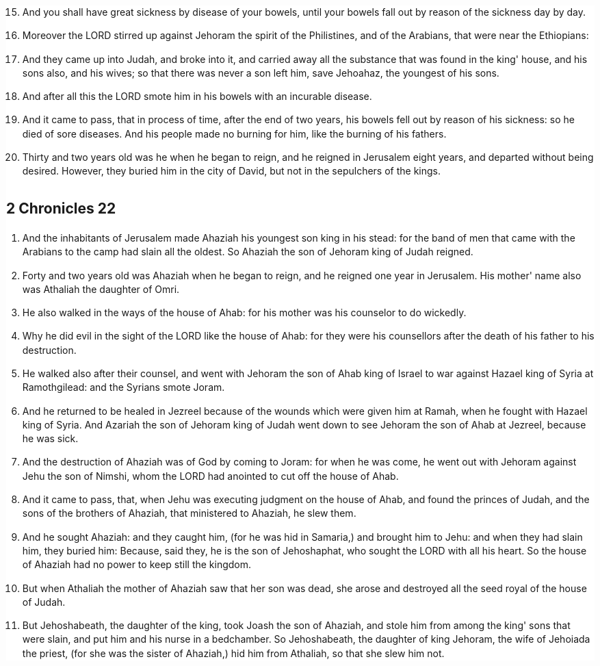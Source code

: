 15. And you shall have great sickness by disease of your bowels, until your bowels fall out by reason of the sickness day by day.

16. Moreover the LORD stirred up against Jehoram the spirit of the Philistines, and of the Arabians, that were near the Ethiopians:

17. And they came up into Judah, and broke into it, and carried away all the substance that was found in the king' house, and his sons also, and his wives; so that there was never a son left him, save Jehoahaz, the youngest of his sons.

18. And after all this the LORD smote him in his bowels with an incurable disease.

19. And it came to pass, that in process of time, after the end of two years, his bowels fell out by reason of his sickness: so he died of sore diseases. And his people made no burning for him, like the burning of his fathers.

20. Thirty and two years old was he when he began to reign, and he reigned in Jerusalem eight years, and departed without being desired. However, they buried him in the city of David, but not in the sepulchers of the kings.

## 2 Chronicles 22

1. And the inhabitants of Jerusalem made Ahaziah his youngest son king in his stead: for the band of men that came with the Arabians to the camp had slain all the oldest. So Ahaziah the son of Jehoram king of Judah reigned.

2. Forty and two years old was Ahaziah when he began to reign, and he reigned one year in Jerusalem. His mother' name also was Athaliah the daughter of Omri.

3. He also walked in the ways of the house of Ahab: for his mother was his counselor to do wickedly.

4. Why he did evil in the sight of the LORD like the house of Ahab: for they were his counsellors after the death of his father to his destruction.

5. He walked also after their counsel, and went with Jehoram the son of Ahab king of Israel to war against Hazael king of Syria at Ramothgilead: and the Syrians smote Joram.

6. And he returned to be healed in Jezreel because of the wounds which were given him at Ramah, when he fought with Hazael king of Syria. And Azariah the son of Jehoram king of Judah went down to see Jehoram the son of Ahab at Jezreel, because he was sick.

7. And the destruction of Ahaziah was of God by coming to Joram: for when he was come, he went out with Jehoram against Jehu the son of Nimshi, whom the LORD had anointed to cut off the house of Ahab.

8. And it came to pass, that, when Jehu was executing judgment on the house of Ahab, and found the princes of Judah, and the sons of the brothers of Ahaziah, that ministered to Ahaziah, he slew them.

9. And he sought Ahaziah: and they caught him, (for he was hid in Samaria,) and brought him to Jehu: and when they had slain him, they buried him: Because, said they, he is the son of Jehoshaphat, who sought the LORD with all his heart. So the house of Ahaziah had no power to keep still the kingdom.

10. But when Athaliah the mother of Ahaziah saw that her son was dead, she arose and destroyed all the seed royal of the house of Judah.

11. But Jehoshabeath, the daughter of the king, took Joash the son of Ahaziah, and stole him from among the king' sons that were slain, and put him and his nurse in a bedchamber. So Jehoshabeath, the daughter of king Jehoram, the wife of Jehoiada the priest, (for she was the sister of Ahaziah,) hid him from Athaliah, so that she slew him not.
